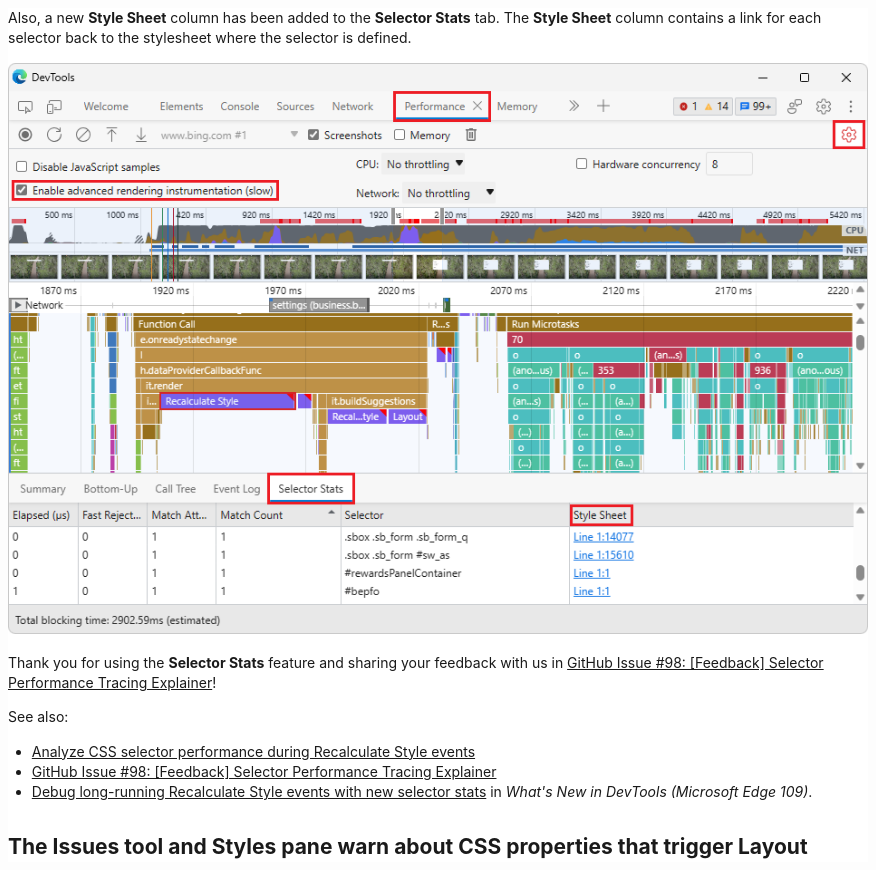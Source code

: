 Also, a new **Style Sheet** column has been added to the **Selector Stats** tab.  The **Style Sheet** column contains a link for each selector back to the stylesheet where the selector is defined.

![Selector Stats are now aggregated across Recalculate Style events within the currently displayed section of the recorded profile](./devtools-114-images/aggregate-selector-stats.png)

Thank you for using the **Selector Stats** feature and sharing your feedback with us in [GitHub Issue #98: \[Feedback\] Selector Performance Tracing Explainer](https://github.com/MicrosoftEdge/DevTools/issues/98)!

See also:
* [Analyze CSS selector performance during Recalculate Style events](../../../performance/selector-stats.md)
* [GitHub Issue #98: \[Feedback\] Selector Performance Tracing Explainer](https://github.com/MicrosoftEdge/DevTools/issues/98)
* [Debug long-running Recalculate Style events with new selector stats](../01/devtools-109.md#debug-long-running-recalculate-style-events-with-new-selector-stats) in _What's New in DevTools (Microsoft Edge 109)_.



## The Issues tool and Styles pane warn about CSS properties that trigger Layout


